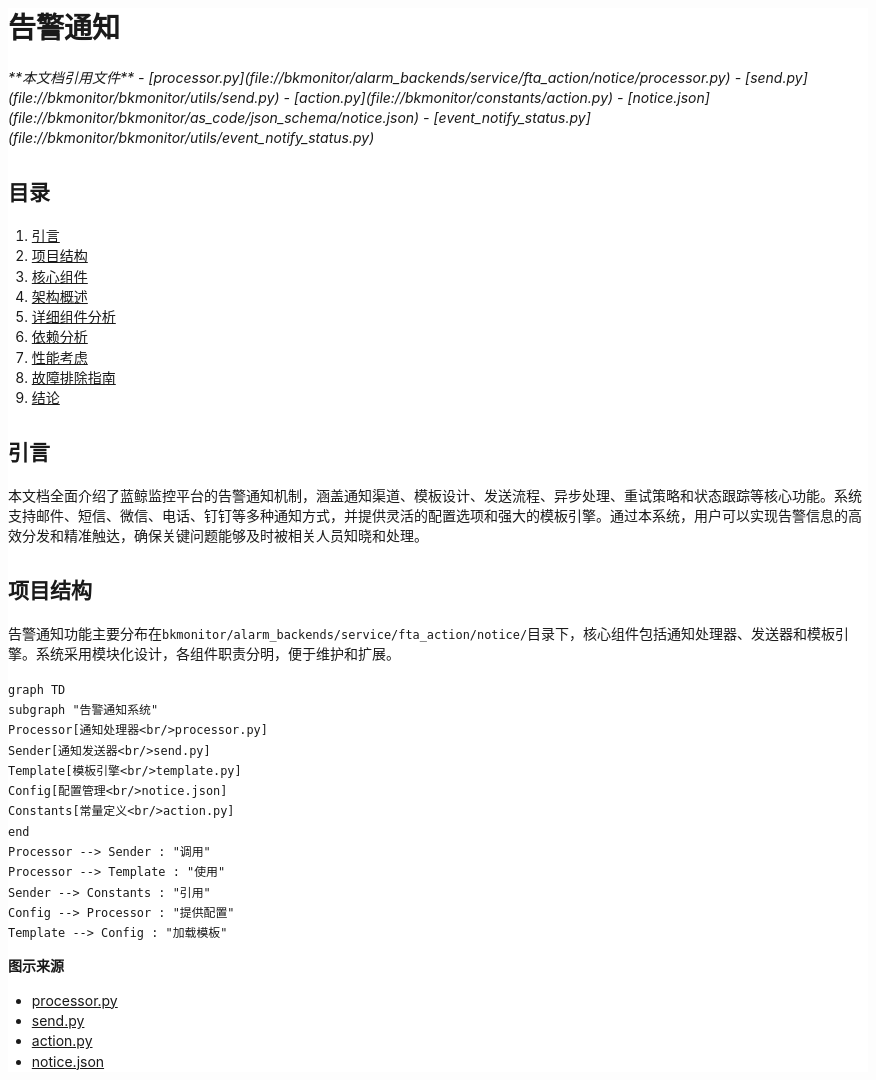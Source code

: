 # 告警通知

<cite>
**本文档引用文件**   
- [processor.py](file://bkmonitor/alarm_backends/service/fta_action/notice/processor.py)
- [send.py](file://bkmonitor/bkmonitor/utils/send.py)
- [action.py](file://bkmonitor/constants/action.py)
- [notice.json](file://bkmonitor/bkmonitor/as_code/json_schema/notice.json)
- [event_notify_status.py](file://bkmonitor/bkmonitor/utils/event_notify_status.py)
</cite>

## 目录
1. [引言](#引言)
2. [项目结构](#项目结构)
3. [核心组件](#核心组件)
4. [架构概述](#架构概述)
5. [详细组件分析](#详细组件分析)
6. [依赖分析](#依赖分析)
7. [性能考虑](#性能考虑)
8. [故障排除指南](#故障排除指南)
9. [结论](#结论)

## 引言
本文档全面介绍了蓝鲸监控平台的告警通知机制，涵盖通知渠道、模板设计、发送流程、异步处理、重试策略和状态跟踪等核心功能。系统支持邮件、短信、微信、电话、钉钉等多种通知方式，并提供灵活的配置选项和强大的模板引擎。通过本系统，用户可以实现告警信息的高效分发和精准触达，确保关键问题能够及时被相关人员知晓和处理。

## 项目结构
告警通知功能主要分布在`bkmonitor/alarm_backends/service/fta_action/notice/`目录下，核心组件包括通知处理器、发送器和模板引擎。系统采用模块化设计，各组件职责分明，便于维护和扩展。

```mermaid
graph TD
subgraph "告警通知系统"
Processor[通知处理器<br/>processor.py]
Sender[通知发送器<br/>send.py]
Template[模板引擎<br/>template.py]
Config[配置管理<br/>notice.json]
Constants[常量定义<br/>action.py]
end
Processor --> Sender : "调用"
Processor --> Template : "使用"
Sender --> Constants : "引用"
Config --> Processor : "提供配置"
Template --> Config : "加载模板"
```

**图示来源**
- [processor.py](file://bkmonitor/alarm_backends/service/fta_action/notice/processor.py)
- [send.py](file://bkmonitor/bkmonitor/utils/send.py)
- [action.py](file://bkmonitor/constants/action.py)
- [notice.json](file://bkmonitor/bkmonitor/as_code/json_schema/notice.json)
